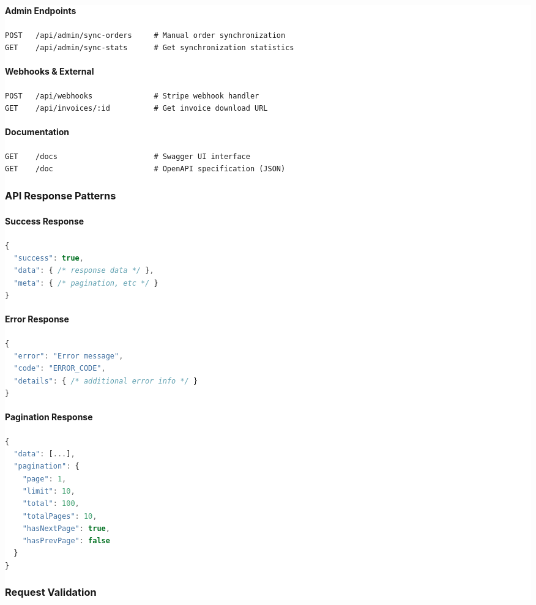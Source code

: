 #### Admin Endpoints
```
POST   /api/admin/sync-orders     # Manual order synchronization
GET    /api/admin/sync-stats      # Get synchronization statistics
```

#### Webhooks & External
```
POST   /api/webhooks              # Stripe webhook handler
GET    /api/invoices/:id          # Get invoice download URL
```

#### Documentation
```
GET    /docs                      # Swagger UI interface
GET    /doc                       # OpenAPI specification (JSON)
```

### API Response Patterns

#### Success Response
```typescript
{
  "success": true,
  "data": { /* response data */ },
  "meta": { /* pagination, etc */ }
}
```

#### Error Response
```typescript
{
  "error": "Error message",
  "code": "ERROR_CODE",
  "details": { /* additional error info */ }
}
```

#### Pagination Response
```typescript
{
  "data": [...],
  "pagination": {
    "page": 1,
    "limit": 10,
    "total": 100,
    "totalPages": 10,
    "hasNextPage": true,
    "hasPrevPage": false
  }
}
```

### Request Validation
